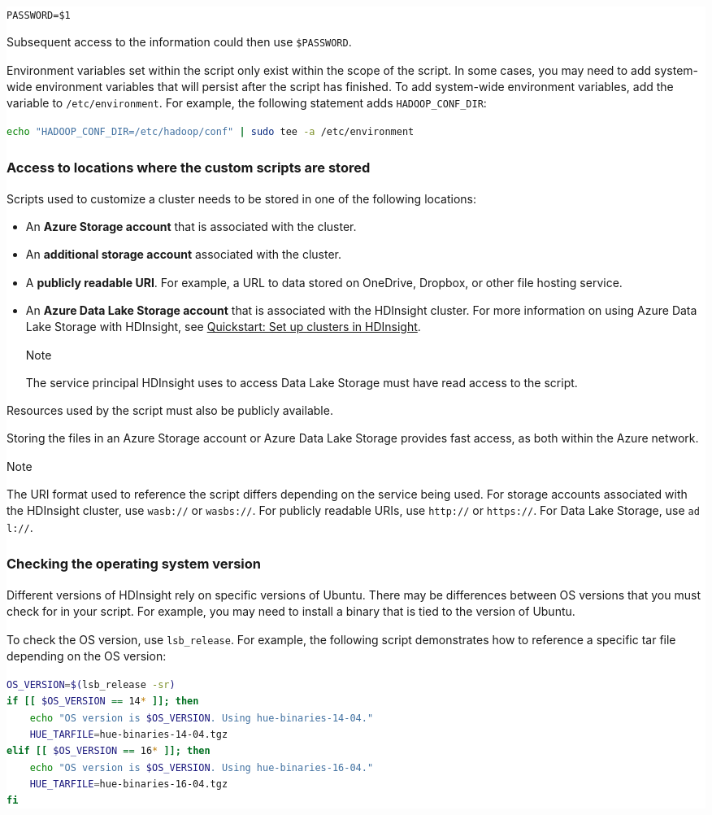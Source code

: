     PASSWORD=$1

Subsequent access to the information could then use `$PASSWORD`.

Environment variables set within the script only exist within the scope of the script. In some cases, you may need to add system-wide environment variables that will persist after the script has finished. To add system-wide environment variables, add the variable to `/etc/environment`. For example, the following statement adds `HADOOP_CONF_DIR`:

```bash
echo "HADOOP_CONF_DIR=/etc/hadoop/conf" | sudo tee -a /etc/environment
```

### Access to locations where the custom scripts are stored

Scripts used to customize a cluster needs to be stored in one of the following locations:

* An __Azure Storage account__ that is associated with the cluster.

* An __additional storage account__ associated with the cluster.

* A __publicly readable URI__. For example, a URL to data stored on OneDrive, Dropbox, or other file hosting service.

* An __Azure Data Lake Storage account__ that is associated with the HDInsight cluster. For more information on using Azure Data Lake Storage with HDInsight, see [Quickstart: Set up clusters in HDInsight](../storage/data-lake-storage/quickstart-create-connect-hdi-cluster.md).

    > [!NOTE]  
    > The service principal HDInsight uses to access Data Lake Storage must have read access to the script.

Resources used by the script must also be publicly available.

Storing the files in an Azure Storage account or Azure Data Lake Storage provides fast access, as both within the Azure network.

> [!NOTE]  
> The URI format used to reference the script differs depending on the service being used. For storage accounts associated with the HDInsight cluster, use `wasb://` or `wasbs://`. For publicly readable URIs, use `http://` or `https://`. For Data Lake Storage, use `adl://`.

### Checking the operating system version

Different versions of HDInsight rely on specific versions of Ubuntu. There may be differences between OS versions that you must check for in your script. For example, you may need to install a binary that is tied to the version of Ubuntu.

To check the OS version, use `lsb_release`. For example, the following script demonstrates how to reference a specific tar file depending on the OS version:

```bash
OS_VERSION=$(lsb_release -sr)
if [[ $OS_VERSION == 14* ]]; then
    echo "OS version is $OS_VERSION. Using hue-binaries-14-04."
    HUE_TARFILE=hue-binaries-14-04.tgz
elif [[ $OS_VERSION == 16* ]]; then
    echo "OS version is $OS_VERSION. Using hue-binaries-16-04."
    HUE_TARFILE=hue-binaries-16-04.tgz
fi
```
